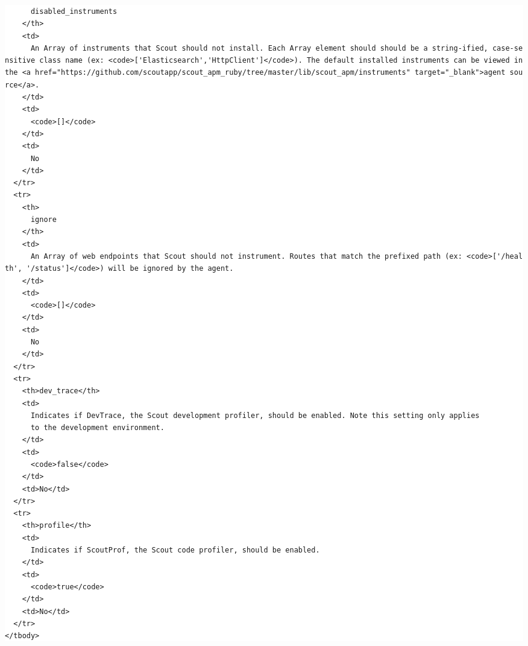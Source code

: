           disabled_instruments
        </th>
        <td>
          An Array of instruments that Scout should not install. Each Array element should should be a string-ified, case-sensitive class name (ex: <code>['Elasticsearch','HttpClient']</code>). The default installed instruments can be viewed in the <a href="https://github.com/scoutapp/scout_apm_ruby/tree/master/lib/scout_apm/instruments" target="_blank">agent source</a>.
        </td>
        <td>
          <code>[]</code>
        </td>
        <td>
          No
        </td>
      </tr>
      <tr>
        <th>
          ignore
        </th>
        <td>
          An Array of web endpoints that Scout should not instrument. Routes that match the prefixed path (ex: <code>['/health', '/status']</code>) will be ignored by the agent.
        </td>
        <td>
          <code>[]</code>
        </td>
        <td>
          No
        </td>
      </tr>
      <tr>
        <th>dev_trace</th>
        <td>
          Indicates if DevTrace, the Scout development profiler, should be enabled. Note this setting only applies
          to the development environment.
        </td>
        <td>
          <code>false</code>
        </td>
        <td>No</td>
      </tr>
      <tr>
        <th>profile</th>
        <td>
          Indicates if ScoutProf, the Scout code profiler, should be enabled.
        </td>
        <td>
          <code>true</code>
        </td>
        <td>No</td>
      </tr>
    </tbody>
  </table>
